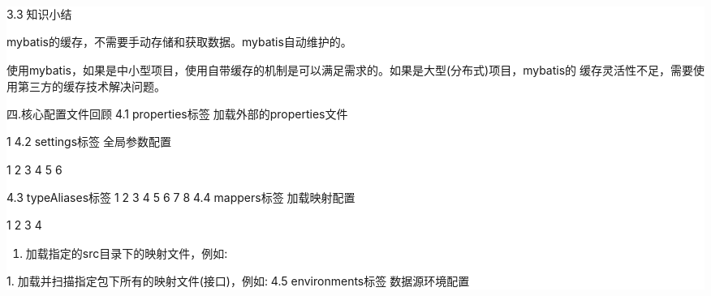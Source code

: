 

3.3 知识小结


mybatis的缓存，不需要手动存储和获取数据。mybatis自动维护的。

使用mybatis，如果是中小型项目，使用自带缓存的机制是可以满足需求的。如果是大型(分布式)项目，mybatis的 缓存灵活性不足，需要使用第三方的缓存技术解决问题。

四.核心配置文件回顾
4.1 properties标签
加载外部的properties文件

1
<properties resource="jdbc.properties"></properties>
4.2 settings标签
全局参数配置

1
2
3
4
5
6
<settings>

<setting name="lazyLoadingEnabled" value="true"/>
 <setting name="lazyLoadTriggerMethods" value=""/> 
<setting name="cacheEnabled" value="true"/>
</settings>
4.3 typeAliases标签
1
2
3
4
5
6
7
8

<typeAliases>
<typeAlias type="cn.itcast.domain.User" alias="user"></typeAlias>
    </typeAliases>

<typeAliases>
<package name="cn.itcast.domain"></package>
    </typeAliases>
4.4 mappers标签
加载映射配置

1
2
3
4
1. 加载指定的src目录下的映射文件，例如:
<mapper resource="com/test/mapper/UserMapper.xml"/>
1. 加载并扫描指定包下所有的映射文件(接口)，例如: 
<package name="com.test.mapper"/>
4.5 environments标签
数据源环境配置
